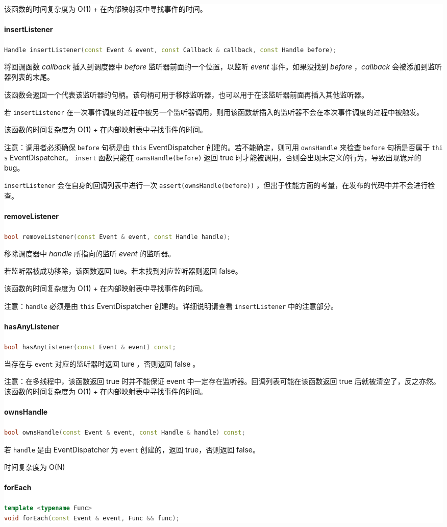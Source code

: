 该函数的时间复杂度为 O(1) + 在内部映射表中寻找事件的时间。

#### insertListener

```cpp
Handle insertListener(const Event & event, const Callback & callback, const Handle before);
```

将回调函数 *callback* 插入到调度器中 *before* 监听器前面的一个位置，以监听 *event* 事件。如果没找到 *before* ，*callback* 会被添加到监听器列表的末尾。

该函数会返回一个代表该监听器的句柄。该句柄可用于移除监听器，也可以用于在该监听器前面再插入其他监听器。

若 `insertListener` 在一次事件调度的过程中被另一个监听器调用，则用该函数新插入的监听器不会在本次事件调度的过程中被触发。

该函数的时间复杂度为 O(1) + 在内部映射表中寻找事件的时间。

注意：调用者必须确保 `before` 句柄是由 `this` EventDispatcher 创建的。若不能确定，则可用 `ownsHandle` 来检查 `before` 句柄是否属于 `this` EventDispatcher。 `insert` 函数只能在 `ownsHandle(before)` 返回 true 时才能被调用，否则会出现未定义的行为，导致出现诡异的 bug。

`insertListener` 会在自身的回调列表中进行一次 `assert(ownsHandle(before))` ，但出于性能方面的考量，在发布的代码中并不会进行检查。

#### removeListener

```cpp
bool removeListener(const Event & event, const Handle handle);
```

移除调度器中 *handle* 所指向的监听 *event* 的监听器。

若监听器被成功移除，该函数返回 tue。若未找到对应监听器则返回 false。

该函数的时间复杂度为 O(1) + 在内部映射表中寻找事件的时间。

注意：`handle` 必须是由 `this` EventDispatcher 创建的。详细说明请查看 `insertListener` 中的注意部分。

#### hasAnyListener

```cpp
bool hasAnyListener(const Event & event) const;
```

当存在与 `event` 对应的监听器时返回 ture ，否则返回 false 。

注意：在多线程中，该函数返回 true 时并不能保证 event 中一定存在监听器。回调列表可能在该函数返回 true 后就被清空了，反之亦然。该函数的时间复杂度为 O(1) + 在内部映射表中寻找事件的时间。

#### ownsHandle

```cpp
bool ownsHandle(const Event & event, const Handle & handle) const;
```

若 `handle` 是由 EventDispatcher 为 `event` 创建的，返回 true，否则返回 false。

时间复杂度为 O(N)

#### forEach

```cpp
template <typename Func>
void forEach(const Event & event, Func && func);
```
